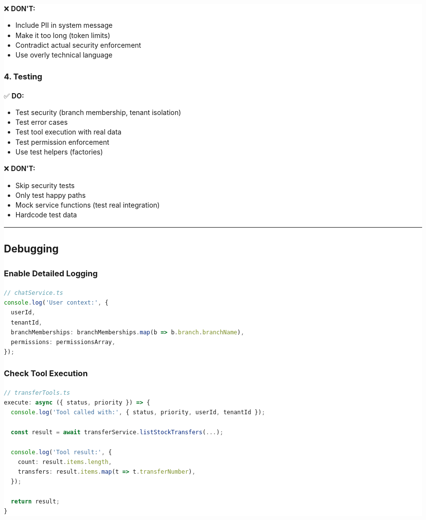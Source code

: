 ❌ **DON'T:**
- Include PII in system message
- Make it too long (token limits)
- Contradict actual security enforcement
- Use overly technical language

### 4. Testing

✅ **DO:**
- Test security (branch membership, tenant isolation)
- Test error cases
- Test tool execution with real data
- Test permission enforcement
- Use test helpers (factories)

❌ **DON'T:**
- Skip security tests
- Only test happy paths
- Mock service functions (test real integration)
- Hardcode test data

---

## Debugging

### Enable Detailed Logging

```typescript
// chatService.ts
console.log('User context:', {
  userId,
  tenantId,
  branchMemberships: branchMemberships.map(b => b.branch.branchName),
  permissions: permissionsArray,
});
```

### Check Tool Execution

```typescript
// transferTools.ts
execute: async ({ status, priority }) => {
  console.log('Tool called with:', { status, priority, userId, tenantId });

  const result = await transferService.listStockTransfers(...);

  console.log('Tool result:', {
    count: result.items.length,
    transfers: result.items.map(t => t.transferNumber),
  });

  return result;
}
```
